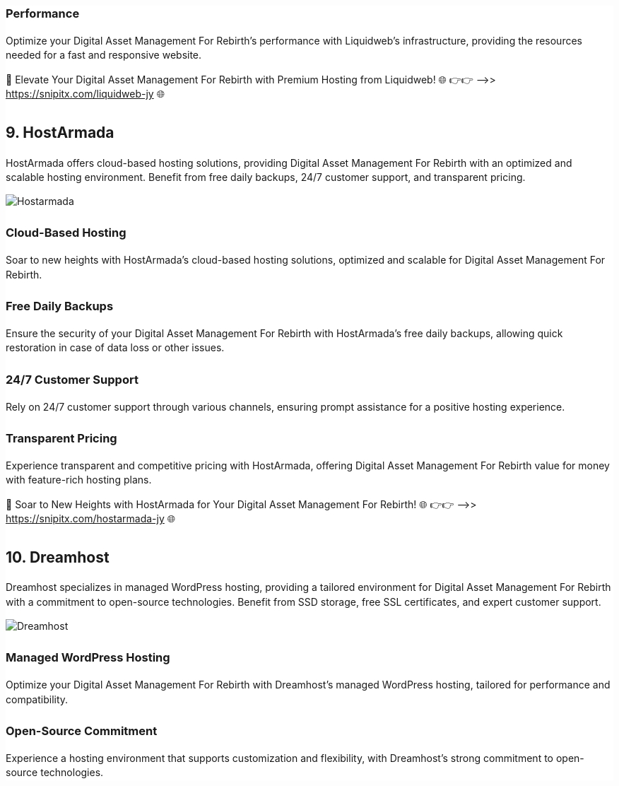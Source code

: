 ### Performance
Optimize your Digital Asset Management For Rebirth’s performance with Liquidweb’s infrastructure, providing the resources needed for a fast and responsive website.

🚀 Elevate Your Digital Asset Management For Rebirth with Premium Hosting from Liquidweb! 🌐
👉👉 -->> https://snipitx.com/liquidweb-jy 🌐

## 9. HostArmada

HostArmada offers cloud-based hosting solutions, providing Digital Asset Management For Rebirth with an optimized and scalable hosting environment. Benefit from free daily backups, 24/7 customer support, and transparent pricing.

![Hostarmada](https://i.imgur.com/KFbdf3o.jpeg "Hostarmada Hosting")

### Cloud-Based Hosting
Soar to new heights with HostArmada’s cloud-based hosting solutions, optimized and scalable for Digital Asset Management For Rebirth.

### Free Daily Backups
Ensure the security of your Digital Asset Management For Rebirth with HostArmada’s free daily backups, allowing quick restoration in case of data loss or other issues.

### 24/7 Customer Support
Rely on 24/7 customer support through various channels, ensuring prompt assistance for a positive hosting experience.

### Transparent Pricing
Experience transparent and competitive pricing with HostArmada, offering Digital Asset Management For Rebirth value for money with feature-rich hosting plans.

🚀 Soar to New Heights with HostArmada for Your Digital Asset Management For Rebirth! 🌐
👉👉 -->> https://snipitx.com/hostarmada-jy 🌐

## 10. Dreamhost

Dreamhost specializes in managed WordPress hosting, providing a tailored environment for Digital Asset Management For Rebirth with a commitment to open-source technologies. Benefit from SSD storage, free SSL certificates, and expert customer support.

![Dreamhost](https://i.imgur.com/rXIg8ip.jpeg "Dreamhost Hosting")

### Managed WordPress Hosting
Optimize your Digital Asset Management For Rebirth with Dreamhost’s managed WordPress hosting, tailored for performance and compatibility.

### Open-Source Commitment
Experience a hosting environment that supports customization and flexibility, with Dreamhost’s strong commitment to open-source technologies.

